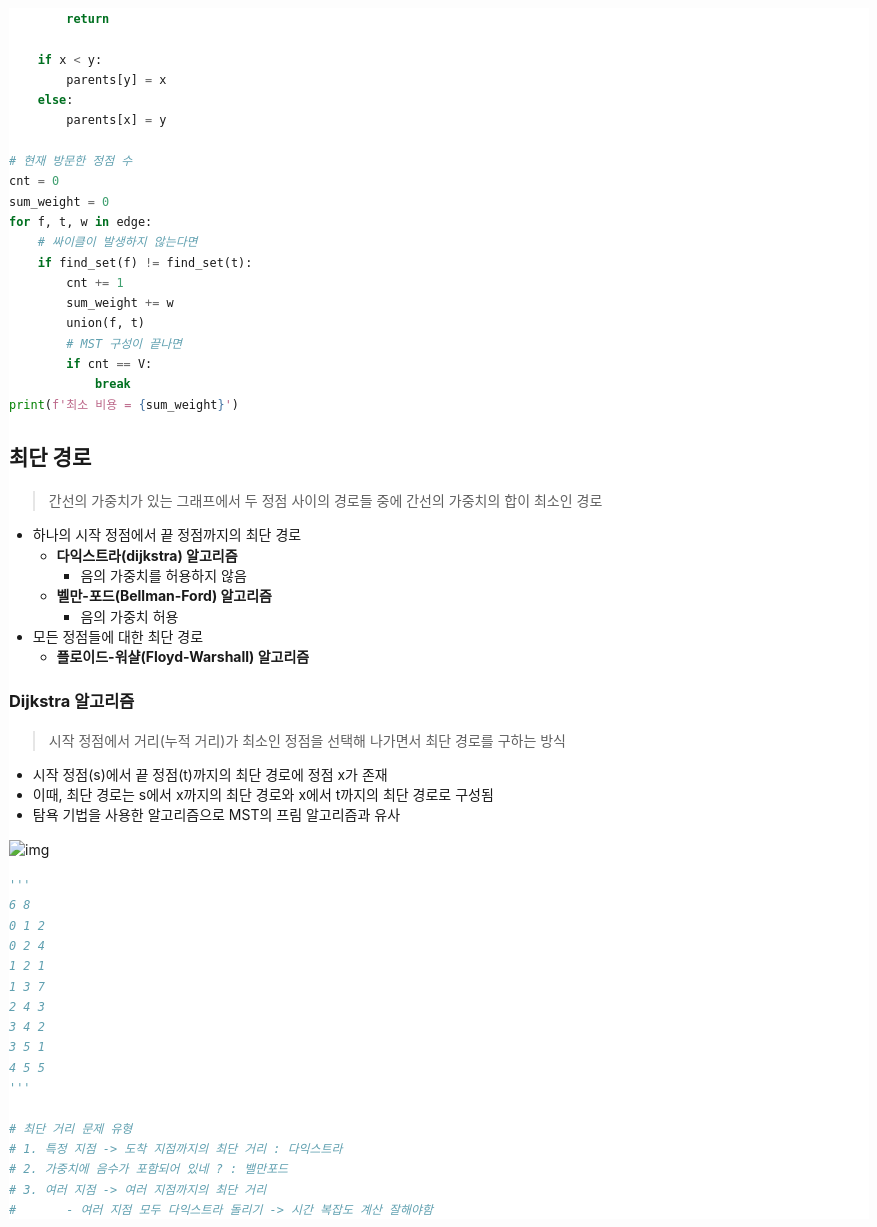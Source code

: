 ```py
        return

    if x < y:
        parents[y] = x
    else:
        parents[x] = y

# 현재 방문한 정점 수
cnt = 0
sum_weight = 0
for f, t, w in edge:
    # 싸이클이 발생하지 않는다면
    if find_set(f) != find_set(t):
        cnt += 1
        sum_weight += w
        union(f, t)
        # MST 구성이 끝나면
        if cnt == V:
            break
print(f'최소 비용 = {sum_weight}')
```



## 최단 경로

> 간선의 가중치가 있는 그래프에서 두 정점 사이의 경로들 중에 간선의 가중치의 합이 최소인 경로

- 하나의 시작 정점에서 끝 정점까지의 최단 경로
  - **다익스트라(dijkstra) 알고리즘**
    - 음의 가중치를 허용하지 않음
  - **벨만-포드(Bellman-Ford) 알고리즘**
    - 음의 가중치 허용
- 모든 정점들에 대한 최단 경로
  - **플로이드-워샬(Floyd-Warshall) 알고리즘**



### Dijkstra 알고리즘

> 시작 정점에서 거리(누적 거리)가 최소인 정점을 선택해 나가면서 최단 경로를 구하는 방식

- 시작 정점(s)에서 끝 정점(t)까지의 최단 경로에 정점 x가 존재
- 이때, 최단 경로는 s에서 x까지의 최단 경로와 x에서 t까지의 최단 경로로 구성됨
- 탐욕 기법을 사용한 알고리즘으로 MST의 프림 알고리즘과 유사

![img](https://upload.wikimedia.org/wikipedia/commons/5/57/Dijkstra_Animation.gif)

```python
'''
6 8
0 1 2
0 2 4
1 2 1
1 3 7
2 4 3
3 4 2
3 5 1
4 5 5
'''

# 최단 거리 문제 유형
# 1. 특정 지점 -> 도착 지점까지의 최단 거리 : 다익스트라
# 2. 가중치에 음수가 포함되어 있네 ? : 밸만포드
# 3. 여러 지점 -> 여러 지점까지의 최단 거리
#       - 여러 지점 모두 다익스트라 돌리기 -> 시간 복잡도 계산 잘해야함
```